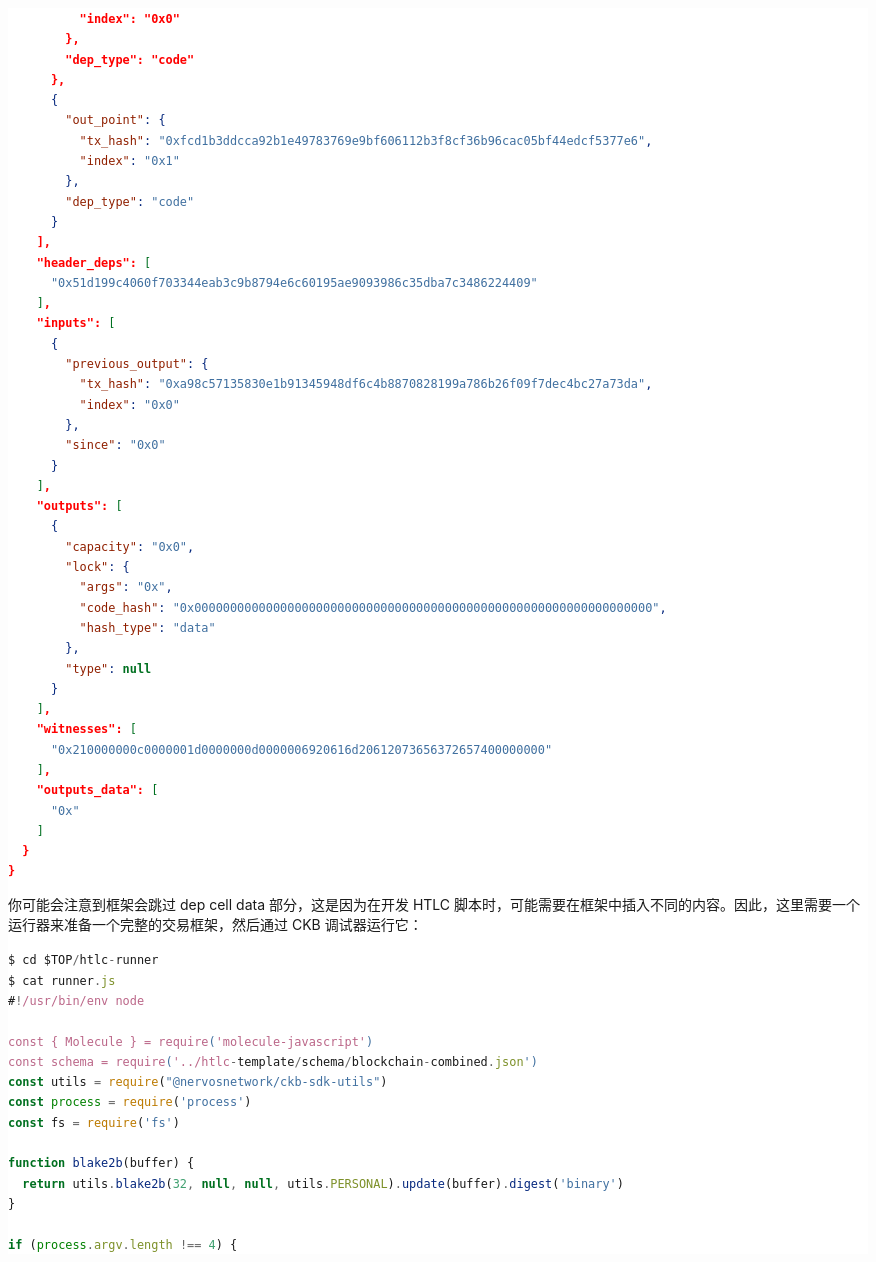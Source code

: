 ```json
          "index": "0x0"
        },
        "dep_type": "code"
      },
      {
        "out_point": {
          "tx_hash": "0xfcd1b3ddcca92b1e49783769e9bf606112b3f8cf36b96cac05bf44edcf5377e6",
          "index": "0x1"
        },
        "dep_type": "code"
      }
    ],
    "header_deps": [
      "0x51d199c4060f703344eab3c9b8794e6c60195ae9093986c35dba7c3486224409"
    ],
    "inputs": [
      {
        "previous_output": {
          "tx_hash": "0xa98c57135830e1b91345948df6c4b8870828199a786b26f09f7dec4bc27a73da",
          "index": "0x0"
        },
        "since": "0x0"
      }
    ],
    "outputs": [
      {
        "capacity": "0x0",
        "lock": {
          "args": "0x",
          "code_hash": "0x0000000000000000000000000000000000000000000000000000000000000000",
          "hash_type": "data"
        },
        "type": null
      }
    ],
    "witnesses": [
      "0x210000000c0000001d0000000d0000006920616d20612073656372657400000000"
    ],
    "outputs_data": [
      "0x"
    ]
  }
}
```

你可能会注意到框架会跳过 dep cell data 部分，这是因为在开发 HTLC 脚本时，可能需要在框架中插入不同的内容。因此，这里需要一个运行器来准备一个完整的交易框架，然后通过 CKB 调试器运行它：

```js
$ cd $TOP/htlc-runner
$ cat runner.js
#!/usr/bin/env node

const { Molecule } = require('molecule-javascript')
const schema = require('../htlc-template/schema/blockchain-combined.json')
const utils = require("@nervosnetwork/ckb-sdk-utils")
const process = require('process')
const fs = require('fs')

function blake2b(buffer) {
  return utils.blake2b(32, null, null, utils.PERSONAL).update(buffer).digest('binary')
}

if (process.argv.length !== 4) {
```
